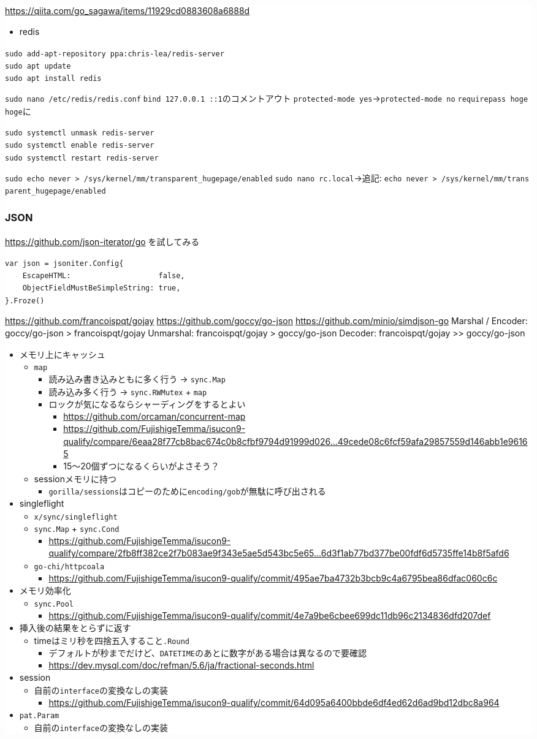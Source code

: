 https://qiita.com/go_sagawa/items/11929cd0883608a6888d

- redis
```
sudo add-apt-repository ppa:chris-lea/redis-server
sudo apt update
sudo apt install redis
```
`sudo nano /etc/redis/redis.conf`
`bind 127.0.0.1 ::1`のコメントアウト
`protected-mode yes`→`protected-mode no`
`requirepass hogehoge`に
```
sudo systemctl unmask redis-server
sudo systemctl enable redis-server
sudo systemctl restart redis-server
```
`sudo echo never > /sys/kernel/mm/transparent_hugepage/enabled`
`sudo nano rc.local`→追記: `echo never > /sys/kernel/mm/transparent_hugepage/enabled`

### JSON
https://github.com/json-iterator/go を試してみる
```golang
var json = jsoniter.Config{
    EscapeHTML:                    false,
    ObjectFieldMustBeSimpleString: true,
}.Froze()
```
https://github.com/francoispqt/gojay
https://github.com/goccy/go-json
https://github.com/minio/simdjson-go
Marshal / Encoder: goccy/go-json > francoispqt/gojay
Unmarshal: francoispqt/gojay > goccy/go-json
Decoder: francoispqt/gojay >> goccy/go-json

- メモリ上にキャッシュ
    - `map`
        - 読み込み書き込みともに多く行う -> `sync.Map`
        - 読み込み多く行う -> `sync.RWMutex` + `map`
        - ロックが気になるならシャーディングをするとよい
            - https://github.com/orcaman/concurrent-map
            - https://github.com/FujishigeTemma/isucon9-qualify/compare/6eaa28f77cb8bac674c0b8cfbf9794d91999d026...49cede08c6fcf59afa29857559d146abb1e96165
            - 15～20個ずつになるくらいがよさそう？
    - sessionメモリに持つ
        - `gorilla/sessions`はコピーのために`encoding/gob`が無駄に呼び出される
- singleflight
    - `x/sync/singleflight`
    - `sync.Map` + `sync.Cond`
        - https://github.com/FujishigeTemma/isucon9-qualify/compare/2fb8ff382ce2f7b083ae9f343e5ae5d543bc5e65...6d3f1ab77bd377be00fdf6d5735ffe14b8f5afd6
    - `go-chi/httpcoala`
        - https://github.com/FujishigeTemma/isucon9-qualify/commit/495ae7ba4732b3bcb9c4a6795bea86dfac060c6c
- メモリ効率化
    - `sync.Pool`
        - https://github.com/FujishigeTemma/isucon9-qualify/commit/4e7a9be6cbee699dc11db96c2134836dfd207def
- 挿入後の結果をとらずに返す
    - timeはミリ秒を四捨五入すること`.Round`
        - デフォルトが秒までだけど、`DATETIME`のあとに数字がある場合は異なるので要確認
        - https://dev.mysql.com/doc/refman/5.6/ja/fractional-seconds.html
- session
    - 自前の`interface`の変換なしの実装
        - https://github.com/FujishigeTemma/isucon9-qualify/commit/64d095a6400bbde6df4ed62d6ad9bd12dbc8a964
- `pat.Param`
    - 自前の`interface`の変換なしの実装